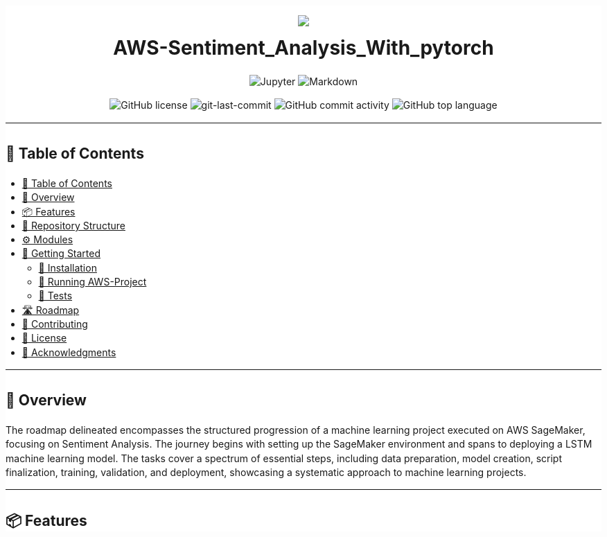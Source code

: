 <div align="center">
<h1 align="center">
<img src="https://raw.githubusercontent.com/PKief/vscode-material-icon-theme/ec559a9f6bfd399b82bb44393651661b08aaf7ba/icons/folder-markdown-open.svg" width="100" />
<br>AWS-Sentiment_Analysis_With_pytorch</h1>


<p align="center">
<img src="https://img.shields.io/badge/Jupyter-F37626.svg?style&logo=Jupyter&logoColor=white" alt="Jupyter" />
<img src="https://img.shields.io/badge/Markdown-000000.svg?style&logo=Markdown&logoColor=white" alt="Markdown" />
</p>
<img src="https://img.shields.io/github/license/QsingularityAi/AWS-Project?style&color=5D6D7E" alt="GitHub license" />
<img src="https://img.shields.io/github/last-commit/QsingularityAi/AWS-Project?style&color=5D6D7E" alt="git-last-commit" />
<img src="https://img.shields.io/github/commit-activity/m/QsingularityAi/AWS-Project?style&color=5D6D7E" alt="GitHub commit activity" />
<img src="https://img.shields.io/github/languages/top/QsingularityAi/AWS-Project?style&color=5D6D7E" alt="GitHub top language" />
</div>

---

## 📖 Table of Contents
- [📖 Table of Contents](#-table-of-contents)
- [📍 Overview](#-overview)
- [📦 Features](#-features)
- [📂 Repository Structure](#-repository-structure)
- [⚙️ Modules](#modules)
- [🚀 Getting Started](#-getting-started)
    - [🔧 Installation](#-installation)
    - [🤖 Running AWS-Project](#-running-AWS-Project)
    - [🧪 Tests](#-tests)
- [🛣 Roadmap](#-roadmap)
- [🤝 Contributing](#-contributing)
- [📄 License](#-license)
- [👏 Acknowledgments](#-acknowledgments)

---


## 📍 Overview

The roadmap delineated encompasses the structured progression of a machine learning project executed on AWS SageMaker, focusing on Sentiment Analysis. The journey begins with setting up the SageMaker environment and spans to deploying a LSTM machine learning model. The tasks cover a spectrum of essential steps, including data preparation, model creation, script finalization, training, validation, and deployment, showcasing a systematic approach to machine learning projects.



---

## 📦 Features
